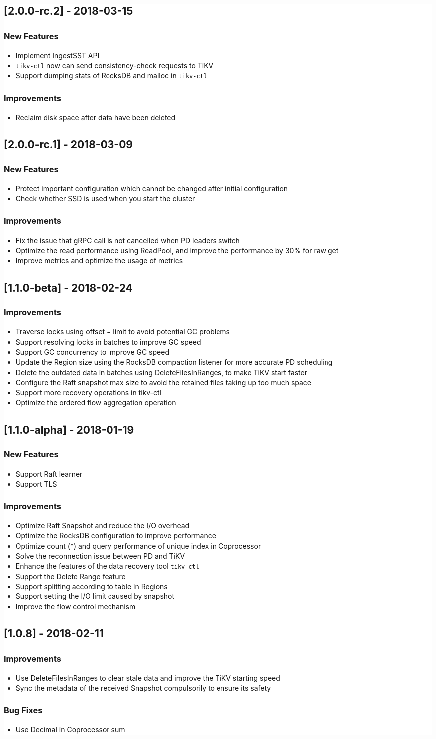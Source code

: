 ## [2.0.0-rc.2] - 2018-03-15
### New Features
* Implement IngestSST API
* `tikv-ctl` now can send consistency-check requests to TiKV
* Support dumping stats of RocksDB and malloc in `tikv-ctl`
### Improvements
* Reclaim disk space after data have been deleted

## [2.0.0-rc.1] - 2018-03-09
### New Features
* Protect important configuration which cannot be changed after initial configuration
* Check whether SSD is used when you start the cluster
### Improvements
* Fix the issue that gRPC call is not cancelled when PD leaders switch
* Optimize the read performance using ReadPool, and improve the performance by 30% for raw get
* Improve metrics and optimize the usage of metrics

## [1.1.0-beta] - 2018-02-24
### Improvements
* Traverse locks using offset + limit to avoid potential GC problems
* Support resolving locks in batches to improve GC speed
* Support GC concurrency to improve GC speed
* Update the Region size using the RocksDB compaction listener for more accurate PD scheduling
* Delete the outdated data in batches using DeleteFilesInRanges, to make TiKV start faster
* Configure the Raft snapshot max size to avoid the retained files taking up too much space
* Support more recovery operations in tikv-ctl
* Optimize the ordered flow aggregation operation

## [1.1.0-alpha] - 2018-01-19
### New Features
* Support Raft learner
* Support TLS
### Improvements
* Optimize Raft Snapshot and reduce the I/O overhead
* Optimize the RocksDB configuration to improve performance
* Optimize count (*) and query performance of unique index in Coprocessor
* Solve the reconnection issue between PD and TiKV
* Enhance the features of the data recovery tool `tikv-ctl`
* Support the Delete Range feature
* Support splitting according to table in Regions
* Support setting the I/O limit caused by snapshot
* Improve the flow control mechanism

## [1.0.8] - 2018-02-11
### Improvements
* Use DeleteFilesInRanges to clear stale data and improve the TiKV starting speed
* Sync the metadata of the received Snapshot compulsorily to ensure its safety
### Bug Fixes
* Use Decimal in Coprocessor sum
